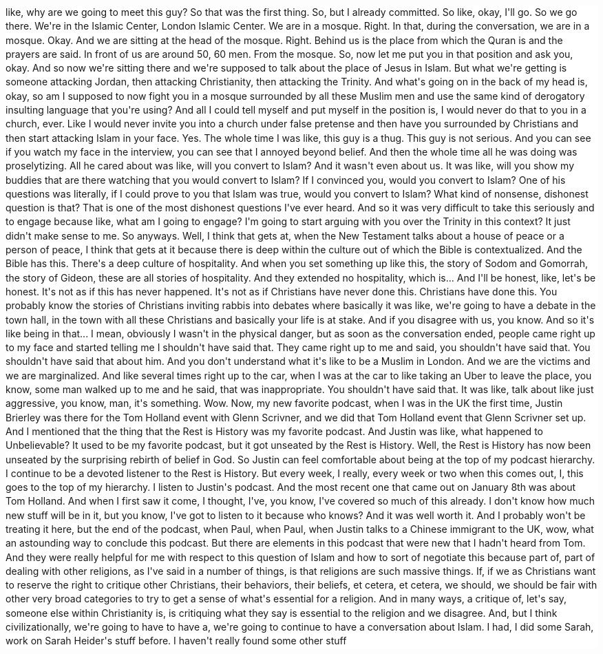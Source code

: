 like, why are we going to meet this guy? So that was the first thing. So, but I already committed. So like, okay, I'll go. So we go there. We're in the Islamic Center, London Islamic Center. We are in a mosque. Right. In that, during the conversation, we are in a mosque. Okay. And we are sitting at the head of the mosque. Right. Behind us is the place from which the Quran is and the prayers are said. In front of us are around 50, 60 men. From the mosque. So, now let me put you in that position and ask you, okay. And so now we're sitting there and we're supposed to talk about the place of Jesus in Islam. But what we're getting is someone attacking Jordan, then attacking Christianity, then attacking the Trinity. And what's going on in the back of my head is, okay, so am I supposed to now fight you in a mosque surrounded by all these Muslim men and use the same kind of derogatory insulting language that you're using? And all I could tell myself and put myself in the position is, I would never do that to you in a church, ever. Like I would never invite you into a church under false pretense and then have you surrounded by Christians and then start attacking Islam in your face. Yes. The whole time I was like, this guy is a thug. This guy is not serious. And you can see if you watch my face in the interview, you can see that I annoyed beyond belief. And then the whole time all he was doing was proselytizing. All he cared about was like, will you convert to Islam? And it wasn't even about us. It was like, will you show my buddies that are there watching that you would convert to Islam? If I convinced you, would you convert to Islam? One of his questions was literally, if I could prove to you that Islam was true, would you convert to Islam? What kind of nonsense, dishonest question is that? That is one of the most dishonest questions I've ever heard. And so it was very difficult to take this seriously and to engage because like, what am I going to engage? I'm going to start arguing with you over the Trinity in this context? It just didn't make sense to me. So anyways. Well, I think that gets at, when the New Testament talks about a house of peace or a person of peace, I think that gets at it because there is deep within the culture out of which the Bible is contextualized. And the Bible has this. There's a deep culture of hospitality. And when you set something up like this, the story of Sodom and Gomorrah, the story of Gideon, these are all stories of hospitality. And they extended no hospitality, which is... And I'll be honest, like, let's be honest. It's not as if this has never happened. It's not as if Christians have never done this. Christians have done this. You probably know the stories of Christians inviting rabbis into debates where basically it was like, we're going to have a debate in the town hall, in the town with all these Christians and basically your life is at stake. And if you disagree with us, you know. And so it's like being in that... I mean, obviously I wasn't in the physical danger, but as soon as the conversation ended, people came right up to my face and started telling me I shouldn't have said that. They came right up to me and said, you shouldn't have said that. You shouldn't have said that about him. And you don't understand what it's like to be a Muslim in London. And we are the victims and we are marginalized. And like several times right up to the car, when I was at the car to like taking an Uber to leave the place, you know, some man walked up to me and he said, that was inappropriate. You shouldn't have said that. It was like, talk about like just aggressive, you know, man, it's something. Wow. Now, my new favorite podcast, when I was in the UK the first time, Justin Brierley was there for the Tom Holland event with Glenn Scrivner, and we did that Tom Holland event that Glenn Scrivner set up. And I mentioned that the thing that the Rest is History was my favorite podcast. And Justin was like, what happened to Unbelievable? It used to be my favorite podcast, but it got unseated by the Rest is History. Well, the Rest is History has now been unseated by the surprising rebirth of belief in God. So Justin can feel comfortable about being at the top of my podcast hierarchy. I continue to be a devoted listener to the Rest is History. But every week, I really, every week or two when this comes out, I, this goes to the top of my hierarchy. I listen to Justin's podcast. And the most recent one that came out on January 8th was about Tom Holland. And when I first saw it come, I thought, I've, you know, I've covered so much of this already. I don't know how much new stuff will be in it, but you know, I've got to listen to it because who knows? And it was well worth it. And I probably won't be treating it here, but the end of the podcast, when Paul, when Paul, when Justin talks to a Chinese immigrant to the UK, wow, what an astounding way to conclude this podcast. But there are elements in this podcast that were new that I hadn't heard from Tom. And they were really helpful for me with respect to this question of Islam and how to sort of negotiate this because part of, part of dealing with other religions, as I've said in a number of things, is that religions are such massive things. If, if we as Christians want to reserve the right to critique other Christians, their behaviors, their beliefs, et cetera, et cetera, we should, we should be fair with other very broad categories to try to get a sense of what's essential for a religion. And in many ways, a critique of, let's say, someone else within Christianity is, is critiquing what they say is essential to the religion and we disagree. And, but I think civilizationally, we're going to have to have a, we're going to continue to have a conversation about Islam. I had, I did some Sarah, work on Sarah Heider's stuff before. I haven't really found some other stuff